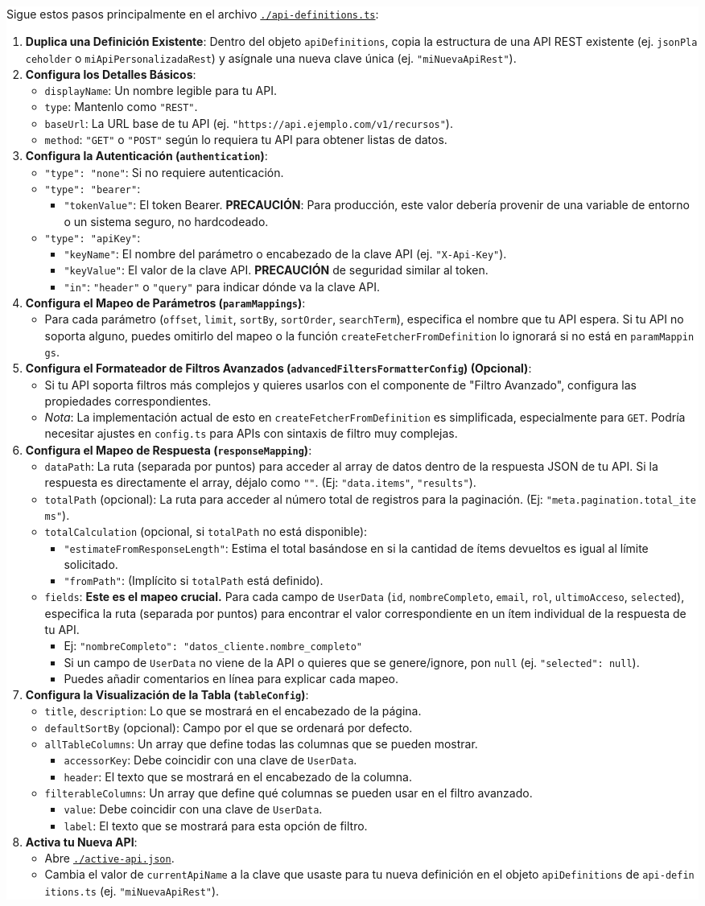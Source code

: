 Sigue estos pasos principalmente en el archivo [`./api-definitions.ts`](./api-definitions.ts):

1.  **Duplica una Definición Existente**: Dentro del objeto `apiDefinitions`, copia la estructura de una API REST existente (ej. `jsonPlaceholder` o `miApiPersonalizadaRest`) y asígnale una nueva clave única (ej. `"miNuevaApiRest"`).
2.  **Configura los Detalles Básicos**:
    *   `displayName`: Un nombre legible para tu API.
    *   `type`: Mantenlo como `"REST"`.
    *   `baseUrl`: La URL base de tu API (ej. `"https://api.ejemplo.com/v1/recursos"`).
    *   `method`: `"GET"` o `"POST"` según lo requiera tu API para obtener listas de datos.
3.  **Configura la Autenticación (`authentication`)**:
    *   `"type": "none"`: Si no requiere autenticación.
    *   `"type": "bearer"`:
        *   `"tokenValue"`: El token Bearer. **PRECAUCIÓN**: Para producción, este valor debería provenir de una variable de entorno o un sistema seguro, no hardcodeado.
    *   `"type": "apiKey"`:
        *   `"keyName"`: El nombre del parámetro o encabezado de la clave API (ej. `"X-Api-Key"`).
        *   `"keyValue"`: El valor de la clave API. **PRECAUCIÓN** de seguridad similar al token.
        *   `"in"`: `"header"` o `"query"` para indicar dónde va la clave API.
4.  **Configura el Mapeo de Parámetros (`paramMappings`)**:
    *   Para cada parámetro (`offset`, `limit`, `sortBy`, `sortOrder`, `searchTerm`), especifica el nombre que tu API espera. Si tu API no soporta alguno, puedes omitirlo del mapeo o la función `createFetcherFromDefinition` lo ignorará si no está en `paramMappings`.
5.  **Configura el Formateador de Filtros Avanzados (`advancedFiltersFormatterConfig`) (Opcional)**:
    *   Si tu API soporta filtros más complejos y quieres usarlos con el componente de "Filtro Avanzado", configura las propiedades correspondientes.
    *   *Nota*: La implementación actual de esto en `createFetcherFromDefinition` es simplificada, especialmente para `GET`. Podría necesitar ajustes en `config.ts` para APIs con sintaxis de filtro muy complejas.
6.  **Configura el Mapeo de Respuesta (`responseMapping`)**:
    *   `dataPath`: La ruta (separada por puntos) para acceder al array de datos dentro de la respuesta JSON de tu API. Si la respuesta es directamente el array, déjalo como `""`. (Ej: `"data.items"`, `"results"`).
    *   `totalPath` (opcional): La ruta para acceder al número total de registros para la paginación. (Ej: `"meta.pagination.total_items"`).
    *   `totalCalculation` (opcional, si `totalPath` no está disponible):
        *   `"estimateFromResponseLength"`: Estima el total basándose en si la cantidad de ítems devueltos es igual al límite solicitado.
        *   `"fromPath"`: (Implícito si `totalPath` está definido).
    *   `fields`: **Este es el mapeo crucial.** Para cada campo de `UserData` (`id`, `nombreCompleto`, `email`, `rol`, `ultimoAcceso`, `selected`), especifica la ruta (separada por puntos) para encontrar el valor correspondiente en un ítem individual de la respuesta de tu API.
        *   Ej: ` "nombreCompleto": "datos_cliente.nombre_completo" `
        *   Si un campo de `UserData` no viene de la API o quieres que se genere/ignore, pon `null` (ej. `"selected": null`).
        *   Puedes añadir comentarios en línea para explicar cada mapeo.
7.  **Configura la Visualización de la Tabla (`tableConfig`)**:
    *   `title`, `description`: Lo que se mostrará en el encabezado de la página.
    *   `defaultSortBy` (opcional): Campo por el que se ordenará por defecto.
    *   `allTableColumns`: Un array que define todas las columnas que se pueden mostrar.
        *   `accessorKey`: Debe coincidir con una clave de `UserData`.
        *   `header`: El texto que se mostrará en el encabezado de la columna.
    *   `filterableColumns`: Un array que define qué columnas se pueden usar en el filtro avanzado.
        *   `value`: Debe coincidir con una clave de `UserData`.
        *   `label`: El texto que se mostrará para esta opción de filtro.
8.  **Activa tu Nueva API**:
    *   Abre [`./active-api.json`](./active-api.json).
    *   Cambia el valor de `currentApiName` a la clave que usaste para tu nueva definición en el objeto `apiDefinitions` de `api-definitions.ts` (ej. `"miNuevaApiRest"`).
